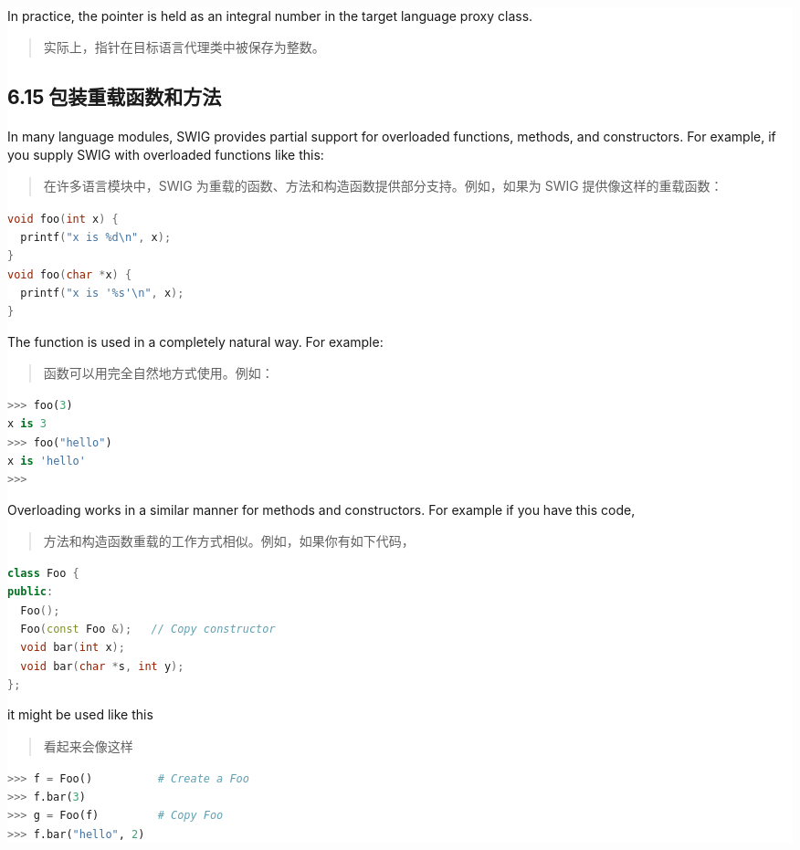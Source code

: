 In practice, the pointer is held as an integral number in the target language proxy class.

> 实际上，指针在目标语言代理类中被保存为整数。

## 6.15 包装重载函数和方法

In many language modules, SWIG provides partial support for overloaded functions, methods, and constructors. For example, if you supply SWIG with overloaded functions like this:

> 在许多语言模块中，SWIG 为重载的函数、方法和构造函数提供部分支持。例如，如果为 SWIG 提供像这样的重载函数：

```c++
void foo(int x) {
  printf("x is %d\n", x);
}
void foo(char *x) {
  printf("x is '%s'\n", x);
}
```

The function is used in a completely natural way. For example:

> 函数可以用完全自然地方式使用。例如：

```python
>>> foo(3)
x is 3
>>> foo("hello")
x is 'hello'
>>>
```

Overloading works in a similar manner for methods and constructors. For example if you have this code,

> 方法和构造函数重载的工作方式相似。例如，如果你有如下代码，

```c++
class Foo {
public:
  Foo();
  Foo(const Foo &);   // Copy constructor
  void bar(int x);
  void bar(char *s, int y);
};
```

it might be used like this

> 看起来会像这样

```python
>>> f = Foo()          # Create a Foo
>>> f.bar(3)
>>> g = Foo(f)         # Copy Foo
>>> f.bar("hello", 2)
```
